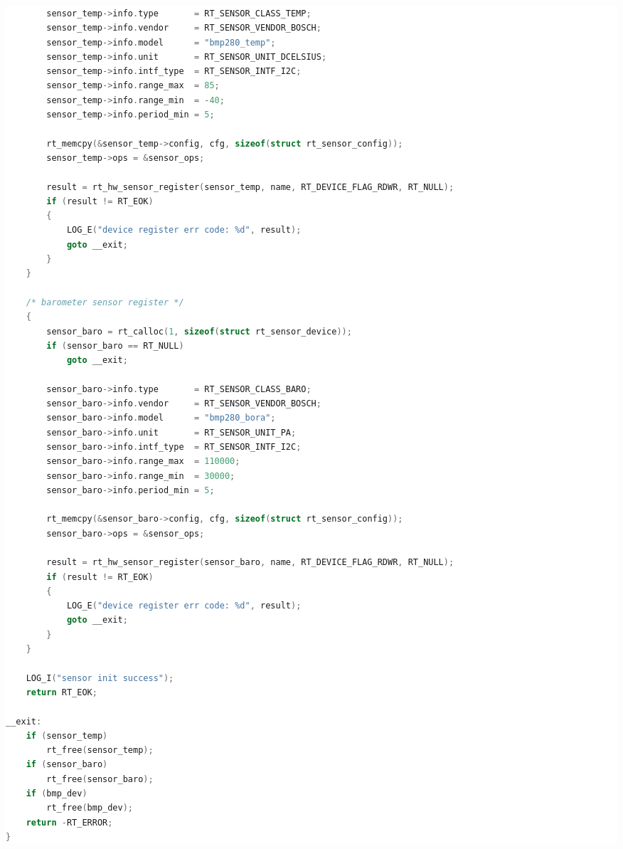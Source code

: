 ```c
        sensor_temp->info.type       = RT_SENSOR_CLASS_TEMP;
        sensor_temp->info.vendor     = RT_SENSOR_VENDOR_BOSCH;
        sensor_temp->info.model      = "bmp280_temp";
        sensor_temp->info.unit       = RT_SENSOR_UNIT_DCELSIUS;
        sensor_temp->info.intf_type  = RT_SENSOR_INTF_I2C;
        sensor_temp->info.range_max  = 85;
        sensor_temp->info.range_min  = -40;
        sensor_temp->info.period_min = 5;

        rt_memcpy(&sensor_temp->config, cfg, sizeof(struct rt_sensor_config));
        sensor_temp->ops = &sensor_ops;

        result = rt_hw_sensor_register(sensor_temp, name, RT_DEVICE_FLAG_RDWR, RT_NULL);
        if (result != RT_EOK)
        {
            LOG_E("device register err code: %d", result);
            goto __exit;
        }
    }

    /* barometer sensor register */
    {
        sensor_baro = rt_calloc(1, sizeof(struct rt_sensor_device));
        if (sensor_baro == RT_NULL)
            goto __exit;

        sensor_baro->info.type       = RT_SENSOR_CLASS_BARO;
        sensor_baro->info.vendor     = RT_SENSOR_VENDOR_BOSCH;
        sensor_baro->info.model      = "bmp280_bora";
        sensor_baro->info.unit       = RT_SENSOR_UNIT_PA;
        sensor_baro->info.intf_type  = RT_SENSOR_INTF_I2C;
        sensor_baro->info.range_max  = 110000;
        sensor_baro->info.range_min  = 30000;
        sensor_baro->info.period_min = 5;

        rt_memcpy(&sensor_baro->config, cfg, sizeof(struct rt_sensor_config));
        sensor_baro->ops = &sensor_ops;

        result = rt_hw_sensor_register(sensor_baro, name, RT_DEVICE_FLAG_RDWR, RT_NULL);
        if (result != RT_EOK)
        {
            LOG_E("device register err code: %d", result);
            goto __exit;
        }
    }

    LOG_I("sensor init success");
    return RT_EOK;

__exit:
    if (sensor_temp)
        rt_free(sensor_temp);
    if (sensor_baro)
        rt_free(sensor_baro);
    if (bmp_dev)
        rt_free(bmp_dev);
    return -RT_ERROR;
}

```
